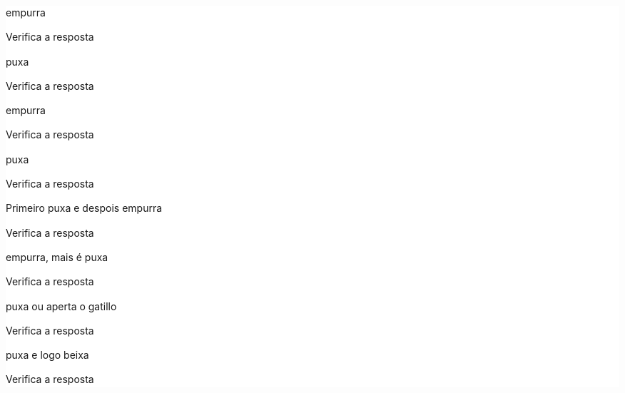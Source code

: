 <e-answer>empurra</e-answer>

<e-validate>Verifica a resposta</e-validate>

<iframe src="https://giphy.com/embed/l0COI2BgqexLBeZs4" width="480" height="256" frameBorder="0" class="giphy-embed" allowFullScreen></iframe>

<e-answer>puxa</e-answer>

<e-validate>Verifica a resposta</e-validate>

<iframe src="https://giphy.com/embed/eIInxK0dCLLJtkBibR" width="480" height="270" frameBorder="0" class="giphy-embed" allowFullScreen></iframe>

<e-answer>empurra</e-answer>

<e-validate>Verifica a resposta</e-validate>

<iframe src="https://giphy.com/embed/l3q2Vc7xmdjdgATDO" width="480" height="270" frameBorder="0" class="giphy-embed" allowFullScreen></iframe>

<e-answer>puxa</e-answer>

<e-validate>Verifica a resposta</e-validate>

<iframe src="https://giphy.com/embed/knLN7fwiQKtmE" width="480" height="320" frameBorder="0" class="giphy-embed" allowFullScreen></iframe>

Primeiro <e-answer>puxa</e-answer> e despois <e-answer>empurra</e-answer>

<e-validate>Verifica a resposta</e-validate>

<iframe src="https://giphy.com/embed/ACja0dtANKK2XNFMV7" width="480" height="480" frameBorder="0" class="giphy-embed" allowFullScreen></iframe>

<e-answer>empurra</e-answer>, mais é <e-answer>puxa</e-answer>

<e-validate>Verifica a resposta</e-validate>

<iframe src="https://giphy.com/embed/10ZuedtImbopos" width="480" height="360" frameBorder="0" class="giphy-embed" allowFullScreen></iframe>

<e-answer>puxa</e-answer> ou aperta o gatillo

<e-validate>Verifica a resposta</e-validate>

<iframe src="https://giphy.com/embed/1K6lhNtqOgS08" width="480" height="270" frameBorder="0" class="giphy-embed" allowFullScreen></iframe>

<e-answer>puxa</e-answer> e logo beixa

<e-validate>Verifica a resposta</e-validate>